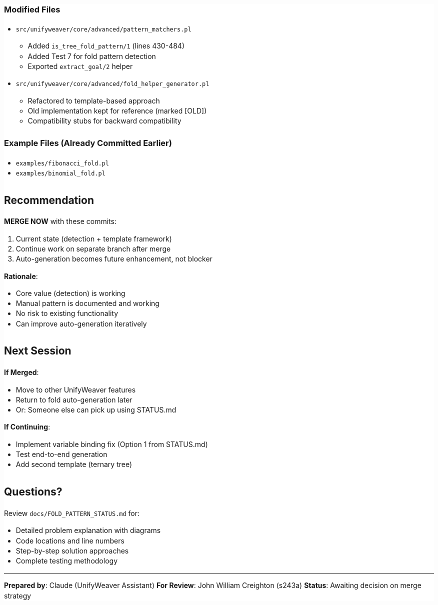 ### Modified Files
- `src/unifyweaver/core/advanced/pattern_matchers.pl`
  - Added `is_tree_fold_pattern/1` (lines 430-484)
  - Added Test 7 for fold pattern detection
  - Exported `extract_goal/2` helper

- `src/unifyweaver/core/advanced/fold_helper_generator.pl`
  - Refactored to template-based approach
  - Old implementation kept for reference (marked [OLD])
  - Compatibility stubs for backward compatibility

### Example Files (Already Committed Earlier)
- `examples/fibonacci_fold.pl`
- `examples/binomial_fold.pl`

## Recommendation

**MERGE NOW** with these commits:

1. Current state (detection + template framework)
2. Continue work on separate branch after merge
3. Auto-generation becomes future enhancement, not blocker

**Rationale**:
- Core value (detection) is working
- Manual pattern is documented and working
- No risk to existing functionality
- Can improve auto-generation iteratively

## Next Session

**If Merged**:
- Move to other UnifyWeaver features
- Return to fold auto-generation later
- Or: Someone else can pick up using STATUS.md

**If Continuing**:
- Implement variable binding fix (Option 1 from STATUS.md)
- Test end-to-end generation
- Add second template (ternary tree)

## Questions?

Review `docs/FOLD_PATTERN_STATUS.md` for:
- Detailed problem explanation with diagrams
- Code locations and line numbers
- Step-by-step solution approaches
- Complete testing methodology

---

**Prepared by**: Claude (UnifyWeaver Assistant)
**For Review**: John William Creighton (s243a)
**Status**: Awaiting decision on merge strategy
